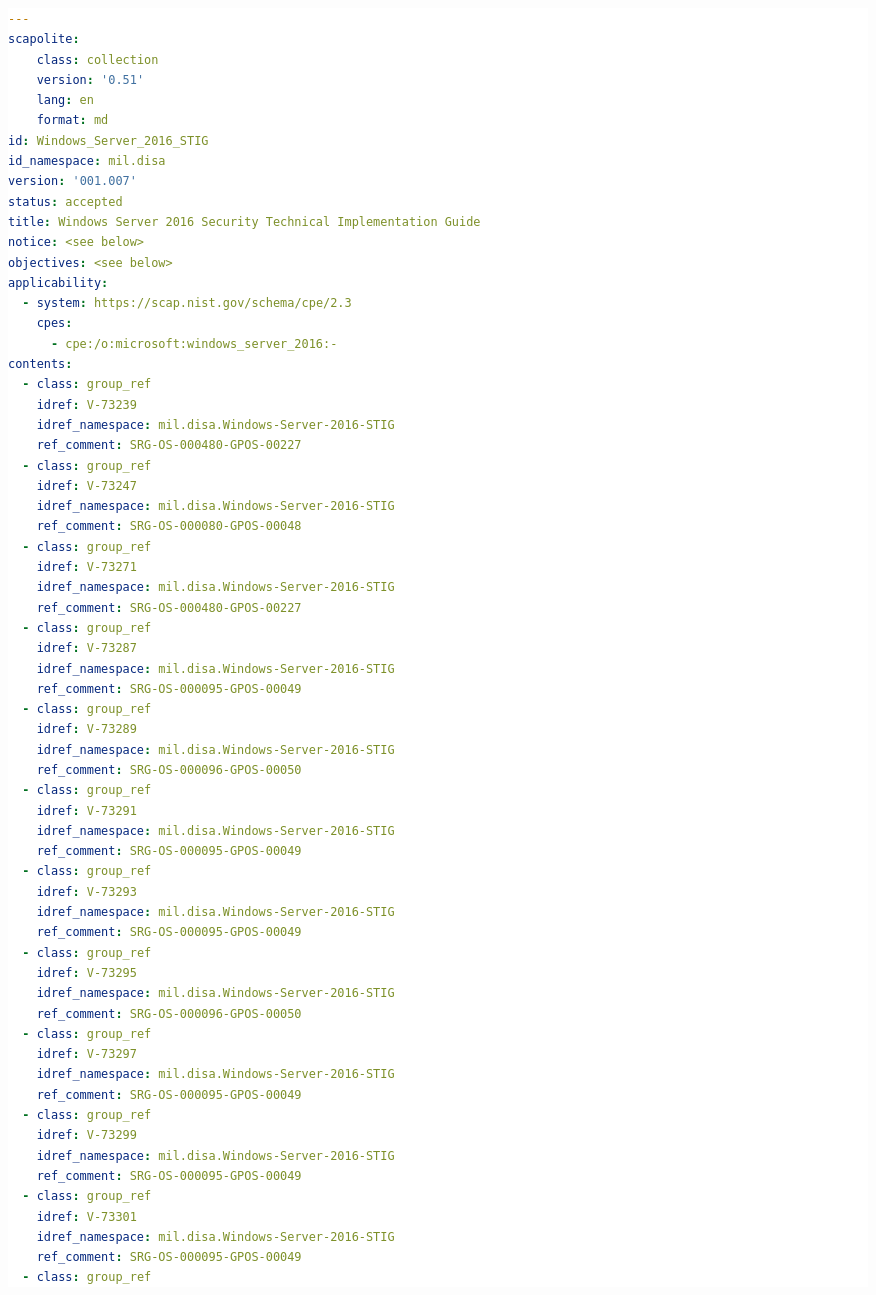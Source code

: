 ```yaml
---
scapolite:
    class: collection
    version: '0.51'
    lang: en
    format: md
id: Windows_Server_2016_STIG
id_namespace: mil.disa
version: '001.007'
status: accepted
title: Windows Server 2016 Security Technical Implementation Guide
notice: <see below>
objectives: <see below>
applicability:
  - system: https://scap.nist.gov/schema/cpe/2.3
    cpes:
      - cpe:/o:microsoft:windows_server_2016:-
contents:
  - class: group_ref
    idref: V-73239
    idref_namespace: mil.disa.Windows-Server-2016-STIG
    ref_comment: SRG-OS-000480-GPOS-00227
  - class: group_ref
    idref: V-73247
    idref_namespace: mil.disa.Windows-Server-2016-STIG
    ref_comment: SRG-OS-000080-GPOS-00048
  - class: group_ref
    idref: V-73271
    idref_namespace: mil.disa.Windows-Server-2016-STIG
    ref_comment: SRG-OS-000480-GPOS-00227
  - class: group_ref
    idref: V-73287
    idref_namespace: mil.disa.Windows-Server-2016-STIG
    ref_comment: SRG-OS-000095-GPOS-00049
  - class: group_ref
    idref: V-73289
    idref_namespace: mil.disa.Windows-Server-2016-STIG
    ref_comment: SRG-OS-000096-GPOS-00050
  - class: group_ref
    idref: V-73291
    idref_namespace: mil.disa.Windows-Server-2016-STIG
    ref_comment: SRG-OS-000095-GPOS-00049
  - class: group_ref
    idref: V-73293
    idref_namespace: mil.disa.Windows-Server-2016-STIG
    ref_comment: SRG-OS-000095-GPOS-00049
  - class: group_ref
    idref: V-73295
    idref_namespace: mil.disa.Windows-Server-2016-STIG
    ref_comment: SRG-OS-000096-GPOS-00050
  - class: group_ref
    idref: V-73297
    idref_namespace: mil.disa.Windows-Server-2016-STIG
    ref_comment: SRG-OS-000095-GPOS-00049
  - class: group_ref
    idref: V-73299
    idref_namespace: mil.disa.Windows-Server-2016-STIG
    ref_comment: SRG-OS-000095-GPOS-00049
  - class: group_ref
    idref: V-73301
    idref_namespace: mil.disa.Windows-Server-2016-STIG
    ref_comment: SRG-OS-000095-GPOS-00049
  - class: group_ref
```